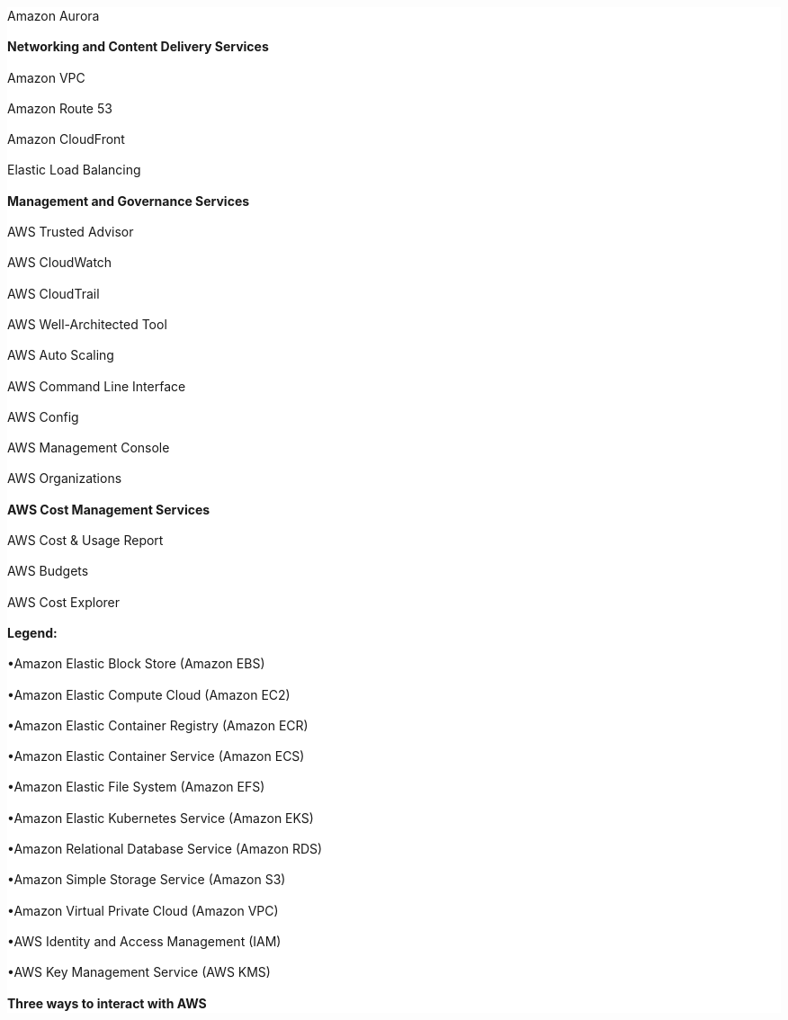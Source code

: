 Amazon Aurora

**Networking and Content Delivery Services**

Amazon VPC

Amazon Route 53

Amazon CloudFront

Elastic Load Balancing

**Management and Governance Services**

AWS Trusted Advisor

AWS CloudWatch

AWS CloudTrail

AWS Well-Architected Tool

AWS Auto Scaling

AWS Command Line Interface

AWS Config

AWS Management Console

AWS Organizations

**AWS Cost Management Services**

AWS Cost & Usage Report

AWS Budgets

AWS Cost Explorer

**Legend:**

•Amazon Elastic Block Store (Amazon EBS)

•Amazon Elastic Compute Cloud (Amazon EC2)

•Amazon Elastic Container Registry (Amazon ECR)

•Amazon Elastic Container Service (Amazon ECS)

•Amazon Elastic File System (Amazon EFS)

•Amazon Elastic Kubernetes Service (Amazon EKS)

•Amazon Relational Database Service (Amazon RDS)

•Amazon Simple Storage Service (Amazon S3)

•Amazon Virtual Private Cloud (Amazon VPC)

•AWS Identity and Access Management (IAM)

•AWS Key Management Service (AWS KMS)

**Three ways to interact with AWS**
